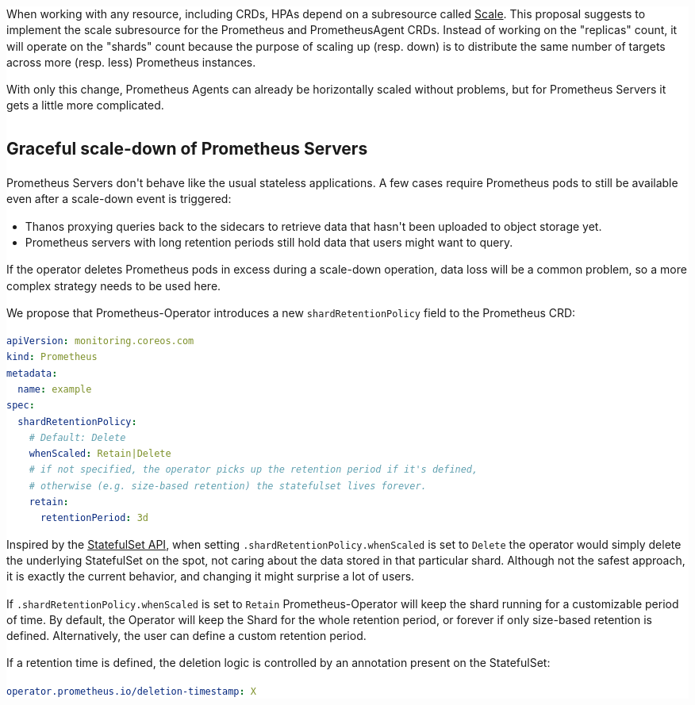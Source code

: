 When working with any resource, including CRDs, HPAs depend on a subresource called [Scale](https://kubernetes.io/docs/tasks/extend-kubernetes/custom-resources/custom-resource-definitions/#scale-subresource). This proposal suggests to implement the scale subresource for the Prometheus and PrometheusAgent CRDs. Instead of working on the "replicas" count, it will operate on the "shards" count because the purpose of scaling up (resp. down) is to distribute the same number of targets across more (resp. less) Prometheus instances.

With only this change, Prometheus Agents can already be horizontally scaled without problems, but for Prometheus Servers it gets a little more complicated.

## Graceful scale-down of Prometheus Servers

Prometheus Servers don't behave like the usual stateless applications. A few cases require Prometheus pods to still be available even after a scale-down event is triggered:

* Thanos proxying queries back to the sidecars to retrieve data that hasn't been uploaded to object storage yet.
* Prometheus servers with long retention periods still hold data that users might want to query.

If the operator deletes Prometheus pods in excess during a scale-down operation, data loss will be a common problem, so a more complex strategy needs to be used here.

We propose that Prometheus-Operator introduces a new `shardRetentionPolicy` field to the Prometheus CRD:

```yaml
apiVersion: monitoring.coreos.com
kind: Prometheus
metadata:
  name: example
spec:
  shardRetentionPolicy:
    # Default: Delete
    whenScaled: Retain|Delete 
    # if not specified, the operator picks up the retention period if it's defined,
    # otherwise (e.g. size-based retention) the statefulset lives forever.
    retain:
      retentionPeriod: 3d
```

Inspired by the [StatefulSet API](https://kubernetes.io/docs/concepts/workloads/controllers/statefulset/#persistentvolumeclaim-retention), when setting `.shardRetentionPolicy.whenScaled` is set to `Delete` the operator would simply delete the underlying StatefulSet on the spot, not caring about the data stored in that particular shard. Although not the safest approach, it is exactly the current behavior, and changing it might surprise a lot of users.

If `.shardRetentionPolicy.whenScaled` is set to `Retain` Prometheus-Operator will keep the shard running for a customizable period of time. By default, the Operator will keep the Shard for the whole retention period, or forever if only size-based retention is defined. Alternatively, the user can define a custom retention period.

If a retention time is defined, the deletion logic is controlled by an annotation present on the StatefulSet:

```yaml
operator.prometheus.io/deletion-timestamp: X
```
